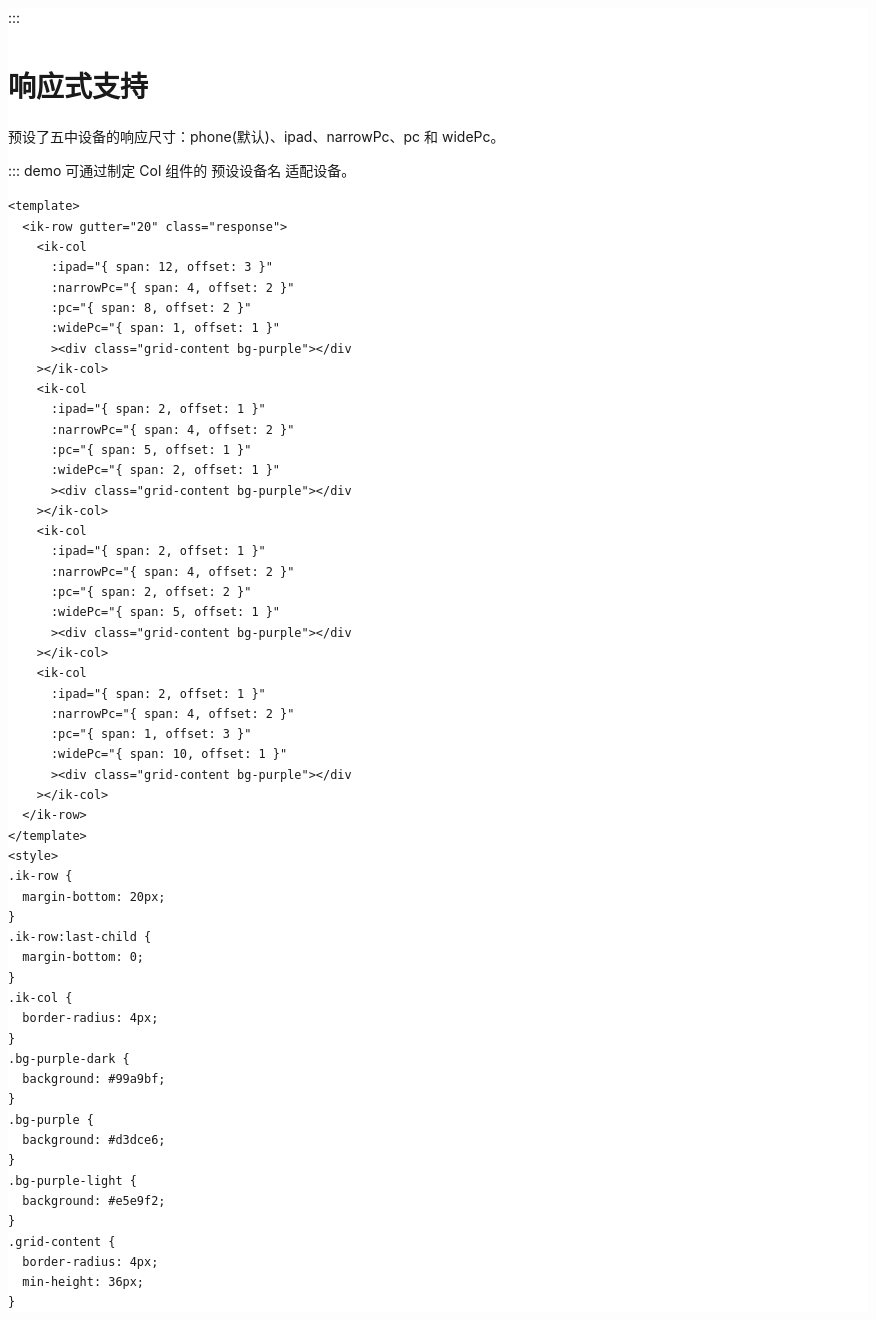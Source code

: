 :::

# 响应式支持

预设了五中设备的响应尺寸：phone(默认)、ipad、narrowPc、pc 和 widePc。

::: demo 可通过制定 Col 组件的 预设设备名 适配设备。

```vue
<template>
  <ik-row gutter="20" class="response">
    <ik-col
      :ipad="{ span: 12, offset: 3 }"
      :narrowPc="{ span: 4, offset: 2 }"
      :pc="{ span: 8, offset: 2 }"
      :widePc="{ span: 1, offset: 1 }"
      ><div class="grid-content bg-purple"></div
    ></ik-col>
    <ik-col
      :ipad="{ span: 2, offset: 1 }"
      :narrowPc="{ span: 4, offset: 2 }"
      :pc="{ span: 5, offset: 1 }"
      :widePc="{ span: 2, offset: 1 }"
      ><div class="grid-content bg-purple"></div
    ></ik-col>
    <ik-col
      :ipad="{ span: 2, offset: 1 }"
      :narrowPc="{ span: 4, offset: 2 }"
      :pc="{ span: 2, offset: 2 }"
      :widePc="{ span: 5, offset: 1 }"
      ><div class="grid-content bg-purple"></div
    ></ik-col>
    <ik-col
      :ipad="{ span: 2, offset: 1 }"
      :narrowPc="{ span: 4, offset: 2 }"
      :pc="{ span: 1, offset: 3 }"
      :widePc="{ span: 10, offset: 1 }"
      ><div class="grid-content bg-purple"></div
    ></ik-col>
  </ik-row>
</template>
<style>
.ik-row {
  margin-bottom: 20px;
}
.ik-row:last-child {
  margin-bottom: 0;
}
.ik-col {
  border-radius: 4px;
}
.bg-purple-dark {
  background: #99a9bf;
}
.bg-purple {
  background: #d3dce6;
}
.bg-purple-light {
  background: #e5e9f2;
}
.grid-content {
  border-radius: 4px;
  min-height: 36px;
}
```